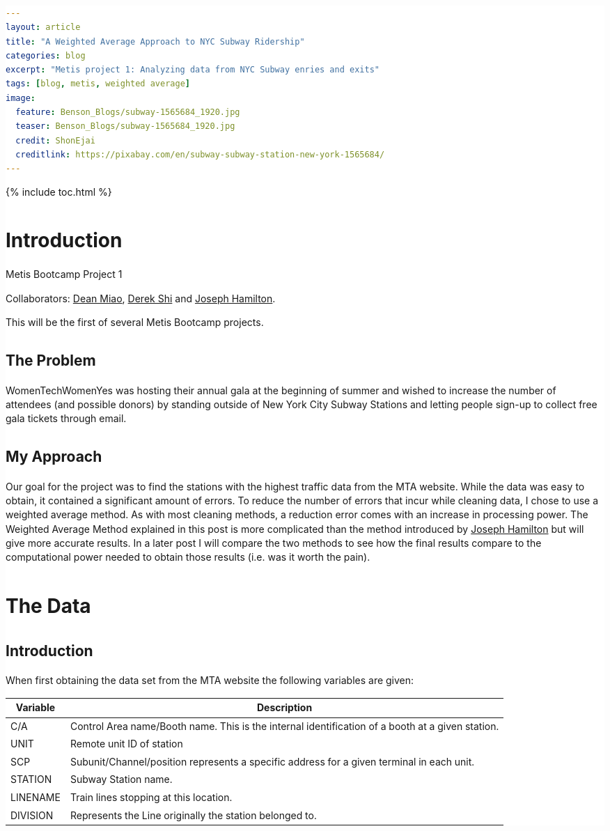 ```yaml
---
layout: article
title: "A Weighted Average Approach to NYC Subway Ridership"
categories: blog
excerpt: "Metis project 1: Analyzing data from NYC Subway enries and exits"
tags: [blog, metis, weighted average]
image:
  feature: Benson_Blogs/subway-1565684_1920.jpg
  teaser: Benson_Blogs/subway-1565684_1920.jpg
  credit: ShonEjai
  creditlink: https://pixabay.com/en/subway-subway-station-new-york-1565684/
---
```


{% include toc.html %}

# Introduction

Metis Bootcamp Project 1

Collaborators: [Dean Miao](https://medium.com/dean-miao), [Derek Shi](https://dereck.blog/) and [Joseph Hamilton](https://joseph-r-hamilton.github.io/).

This will be the first of several Metis Bootcamp projects.  

## The Problem
WomenTechWomenYes was hosting their annual gala at the beginning of summer and wished to increase the number of attendees (and possible donors) by standing outside of New York City Subway Stations and letting people sign-up to collect free gala tickets through email.  



## My Approach
Our goal for the project was to find the stations with the highest traffic data from the MTA website. While the data was easy to obtain, it contained a significant amount of errors.  To reduce the number of errors that incur while cleaning data, I chose to use a weighted average method.  As with most cleaning methods, a reduction error comes with an increase in processing power.  The Weighted Average Method explained in this post is more complicated than the method introduced by [Joseph Hamilton](https://joseph-r-hamilton.github.io/projects/Benson/) but will give more accurate results.  In a later post I will compare the two methods to see how the final results compare to the computational power needed to obtain those results (i.e. was it worth the pain).



# The Data

## Introduction
When first obtaining the data set from the MTA website the following variables are given:

| Variable | Description                              |
| -------- | ---------------------------------------- |
| C/A      | Control Area name/Booth name. This is the internal identification of a booth at a given station. |
| UNIT     | Remote unit ID of station                |
| SCP      | Subunit/Channel/position represents a specific address for a given terminal in each unit. |
| STATION  | Subway Station name.                     |
| LINENAME | Train lines stopping at this location.   |
| DIVISION | Represents the Line originally the station belonged to. |